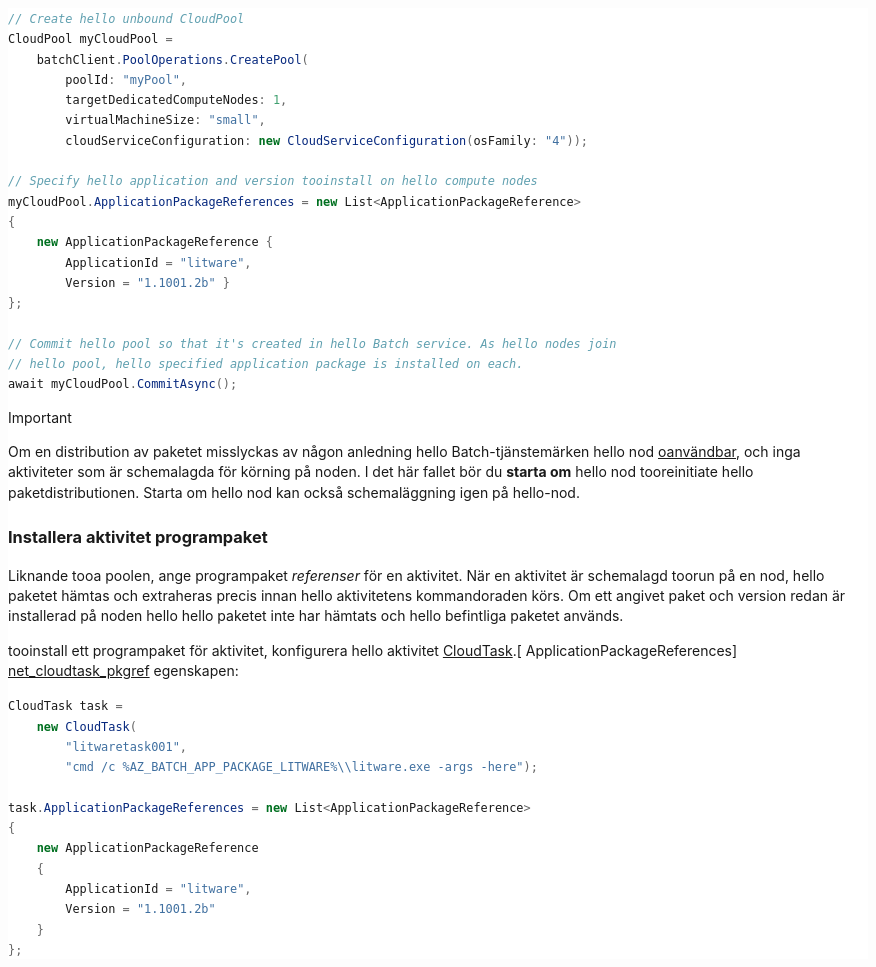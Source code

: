 ```csharp
// Create hello unbound CloudPool
CloudPool myCloudPool =
    batchClient.PoolOperations.CreatePool(
        poolId: "myPool",
        targetDedicatedComputeNodes: 1,
        virtualMachineSize: "small",
        cloudServiceConfiguration: new CloudServiceConfiguration(osFamily: "4"));

// Specify hello application and version tooinstall on hello compute nodes
myCloudPool.ApplicationPackageReferences = new List<ApplicationPackageReference>
{
    new ApplicationPackageReference {
        ApplicationId = "litware",
        Version = "1.1001.2b" }
};

// Commit hello pool so that it's created in hello Batch service. As hello nodes join
// hello pool, hello specified application package is installed on each.
await myCloudPool.CommitAsync();
```

> [!IMPORTANT]
> Om en distribution av paketet misslyckas av någon anledning hello Batch-tjänstemärken hello nod [oanvändbar][net_nodestate], och inga aktiviteter som är schemalagda för körning på noden. I det här fallet bör du **starta om** hello nod tooreinitiate hello paketdistributionen. Starta om hello nod kan också schemaläggning igen på hello-nod.
> 
> 

### <a name="install-task-application-packages"></a>Installera aktivitet programpaket
Liknande tooa poolen, ange programpaket *referenser* för en aktivitet. När en aktivitet är schemalagd toorun på en nod, hello paketet hämtas och extraheras precis innan hello aktivitetens kommandoraden körs. Om ett angivet paket och version redan är installerad på noden hello hello paketet inte har hämtats och hello befintliga paketet används.

tooinstall ett programpaket för aktivitet, konfigurera hello aktivitet [CloudTask][net_cloudtask].[ ApplicationPackageReferences] [ net_cloudtask_pkgref] egenskapen:

```csharp
CloudTask task =
    new CloudTask(
        "litwaretask001",
        "cmd /c %AZ_BATCH_APP_PACKAGE_LITWARE%\\litware.exe -args -here");

task.ApplicationPackageReferences = new List<ApplicationPackageReference>
{
    new ApplicationPackageReference
    {
        ApplicationId = "litware",
        Version = "1.1001.2b"
    }
};
```


[api_net]: https://docs.microsoft.com/dotnet/api/overview/azure/batch/client?view=azure-dotnet
[api_net_mgmt]: https://docs.microsoft.com/dotnet/api/overview/azure/batch/management?view=azure-dotnet
[api_rest]: https://docs.microsoft.com/en-us/rest/api/batchservice/
[batch_mgmt_nuget]: https://www.nuget.org/packages/Microsoft.Azure.Management.Batch/
[github_samples]: https://github.com/Azure/azure-batch-samples
[storage_pricing]: https://azure.microsoft.com/pricing/details/storage/
[net_appops]: https://msdn.microsoft.com/library/azure/microsoft.azure.batch.applicationoperations.aspx
[net_appops_listappsummaries]: https://msdn.microsoft.com/library/azure/microsoft.azure.batch.applicationoperations.listapplicationsummaries.aspx
[net_cloudpool]: https://msdn.microsoft.com/library/azure/microsoft.azure.batch.cloudpool.aspx
[net_cloudpool_pkgref]: https://msdn.microsoft.com/library/azure/microsoft.azure.batch.cloudpool.applicationpackagereferences.aspx
[net_cloudtask]: https://msdn.microsoft.com/library/microsoft.azure.batch.cloudtask.aspx
[net_cloudtask_pkgref]: https://msdn.microsoft.com/library/microsoft.azure.batch.cloudtask.applicationpackagereferences.aspx
[net_nodestate]: https://msdn.microsoft.com/library/azure/microsoft.azure.batch.computenode.state.aspx
[net_pkgref]: https://msdn.microsoft.com/library/azure/microsoft.azure.batch.applicationpackagereference.aspx
[portal]: https://portal.azure.com
[rest_applications]: https://msdn.microsoft.com/library/azure/mt643945.aspx
[rest_add_pool]: https://msdn.microsoft.com/library/azure/dn820174.aspx
[rest_add_pool_with_packages]: https://msdn.microsoft.com/library/azure/dn820174.aspx#bk_apkgreference
[1]: ./media/batch-application-packages/app_pkg_01.png "Översiktsdiagram för programmets paket"
[2]: ./media/batch-application-packages/app_pkg_02.png "Program-panelen i Azure-portalen"
[3]: ./media/batch-application-packages/app_pkg_03.png "Program-bladet i Azure-portalen"
[4]: ./media/batch-application-packages/app_pkg_04.png "Programmet informationsbladet i Azure-portalen"
[5]: ./media/batch-application-packages/app_pkg_05.png "Nya program bladet i Azure-portalen"
[7]: ./media/batch-application-packages/app_pkg_07.png "Uppdatera eller ta bort paket listrutan i Azure-portalen"
[8]: ./media/batch-application-packages/app_pkg_08.png "Nya bladet med paketet i Azure-portalen"
[9]: ./media/batch-application-packages/app_pkg_09.png "Ingen varning har länkade Storage-konto"
[10]: ./media/batch-application-packages/app_pkg_10.png "Välj lagring konto-bladet i Azure-portalen"
[11]: ./media/batch-application-packages/app_pkg_11.png "Uppdatera paketet bladet i Azure-portalen"
[12]: ./media/batch-application-packages/app_pkg_12.png "Ta bort paketet bekräftelsedialogruta i Azure-portalen"